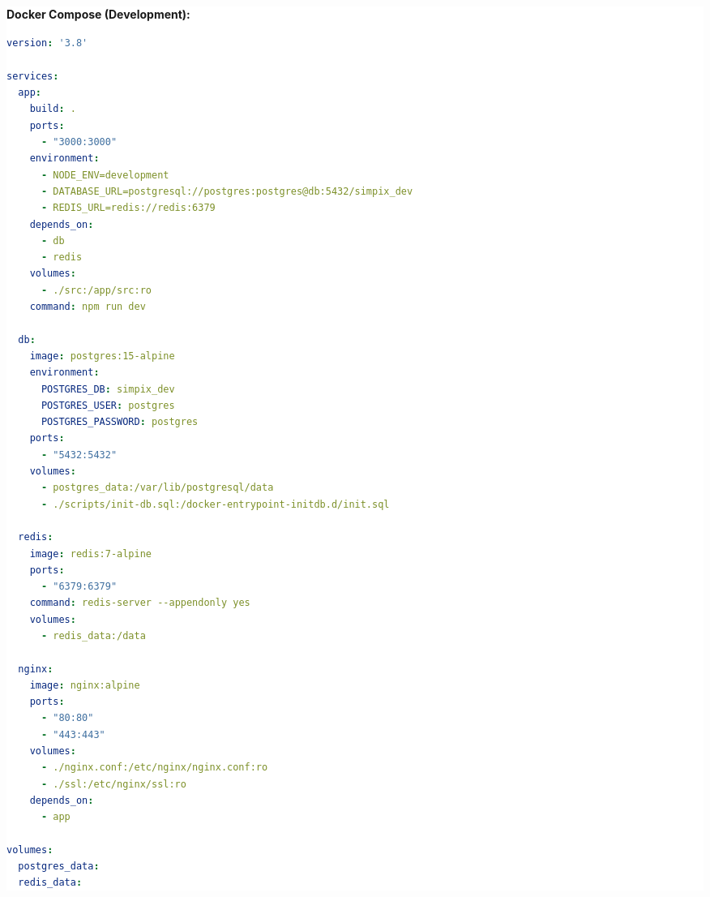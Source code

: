 **Docker Compose (Development):**

```yaml
version: '3.8'

services:
  app:
    build: .
    ports:
      - "3000:3000"
    environment:
      - NODE_ENV=development
      - DATABASE_URL=postgresql://postgres:postgres@db:5432/simpix_dev
      - REDIS_URL=redis://redis:6379
    depends_on:
      - db
      - redis
    volumes:
      - ./src:/app/src:ro
    command: npm run dev

  db:
    image: postgres:15-alpine
    environment:
      POSTGRES_DB: simpix_dev
      POSTGRES_USER: postgres
      POSTGRES_PASSWORD: postgres
    ports:
      - "5432:5432"
    volumes:
      - postgres_data:/var/lib/postgresql/data
      - ./scripts/init-db.sql:/docker-entrypoint-initdb.d/init.sql

  redis:
    image: redis:7-alpine
    ports:
      - "6379:6379"
    command: redis-server --appendonly yes
    volumes:
      - redis_data:/data

  nginx:
    image: nginx:alpine
    ports:
      - "80:80"
      - "443:443"
    volumes:
      - ./nginx.conf:/etc/nginx/nginx.conf:ro
      - ./ssl:/etc/nginx/ssl:ro
    depends_on:
      - app

volumes:
  postgres_data:
  redis_data:
```
